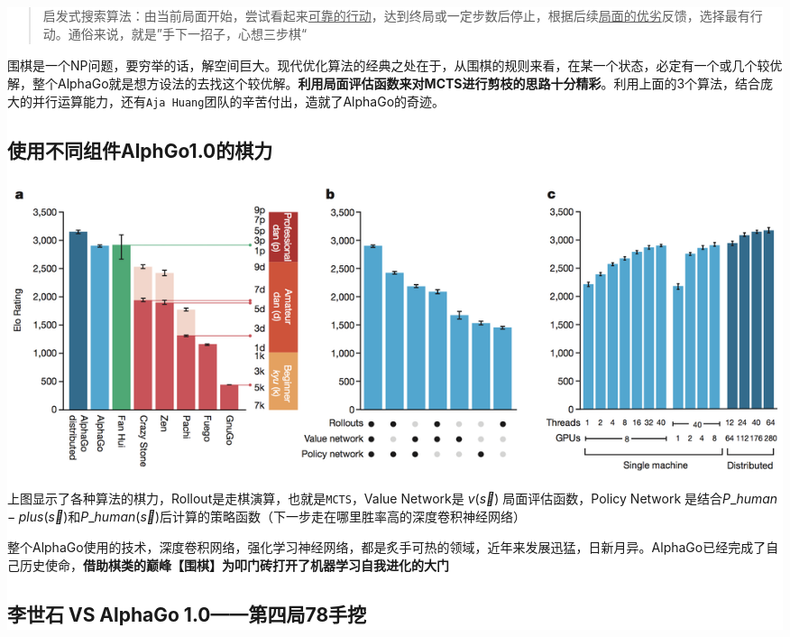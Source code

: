 > 启发式搜索算法：由当前局面开始，尝试看起来<u>可靠的行动</u>，达到终局或一定步数后停止，根据后续<u>局面的优劣</u>反馈，选择最有行动。通俗来说，就是”手下一招子，心想三步棋“

围棋是一个NP问题，要穷举的话，解空间巨大。现代优化算法的经典之处在于，从围棋的规则来看，在某一个状态，必定有一个或几个较优解，整个AlphaGo就是想方设法的去找这个较优解。**利用局面评估函数来对MCTS进行剪枝的思路十分精彩**。利用上面的3个算法，结合庞大的并行运算能力，还有`Aja Huang`团队的辛苦付出，造就了AlphaGo的奇迹。

## 使用不同组件AlphGo1.0的棋力

![最终棋力结果](AlphaGo运行原理解析/Result.png)

上图显示了各种算法的棋力，Rollout是走棋演算，也就是`MCTS`，Value Network是 $v(\vec s)$ 局面评估函数，Policy Network 是结合$P\_{human-plus}(\vec s)$和$P\_{human}(\vec s)$后计算的策略函数（下一步走在哪里胜率高的深度卷积神经网络）

整个AlphaGo使用的技术，深度卷积网络，强化学习神经网络，都是炙手可热的领域，近年来发展迅猛，日新月异。AlphaGo已经完成了自己历史使命，**借助棋类的巅峰【围棋】为叩门砖打开了机器学习自我进化的大门**

## 李世石 VS AlphaGo 1.0——第四局78手挖
